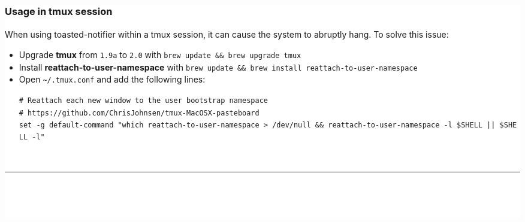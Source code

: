 ### Usage in tmux session
When using toasted-notifier within a tmux session, it can cause the system to abruptly hang. To solve this issue:

- Upgrade **tmux** from `1.9a` to `2.0` with `brew update && brew upgrade tmux`
- Install **reattach-to-user-namespace** with `brew update && brew install reattach-to-user-namespace`
- Open `~/.tmux.conf` and add the following lines:
    ```
    # Reattach each new window to the user bootstrap namespace
    # https://github.com/ChrisJohnsen/tmux-MacOSX-pasteboard
    set -g default-command "which reattach-to-user-namespace > /dev/null && reattach-to-user-namespace -l $SHELL || $SHELL -l"
    ```



<br />

---

<br />





















<br />
<br />



[link-general-npm]: https://npmjs.com
[link-general-nodejs]: https://nodejs.org
[link-npmtrends]: http://npmtrends.com/toasted-notifier


[badge-version-gh]: https://img.shields.io/github/v/tag/Aetherinox/toasted-notifier?logo=GitHub&label=Version&color=ba5225
[link-version-gh]: https://github.com/Aetherinox/toasted-notifier/releases


[badge-version-npm]: https://img.shields.io/npm/v/toasted-notifier?logo=npm&label=Version&color=ba5225
[link-version-npm]: https://npmjs.com/package/toasted-notifier


[badge-license-mit]: https://img.shields.io/badge/MIT-FFF?logo=creativecommons&logoColor=FFFFFF&label=License&color=9d29a0
[link-license-mit]: https://github.com/Aetherinox/toasted-notifier/blob/main/LICENSE


[badge-build]: https://img.shields.io/github/actions/workflow/status/Aetherinox/toasted-notifier/npm-publish.yml?logo=github&logoColor=FFFFFF&label=Build&color=%23278b30
[link-build]: https://github.com/Aetherinox/toasted-notifier/actions/workflows/npm-publish.yml


[badge-downloads-gh]: https://img.shields.io/github/downloads/Aetherinox/toasted-notifier/total?logo=github&logoColor=FFFFFF&label=Downloads&color=376892
[link-downloads-gh]: https://github.com/Aetherinox/toasted-notifier/releases
[badge-downloads-npm]: https://img.shields.io/npm/dw/%40aetherinox%2Ftoasted-notifier?logo=npm&&label=Downloads&color=376892
[link-downloads-npm]: https://npmjs.com/package/toasted-notifier


[badge-size-gh]: https://img.shields.io/github/repo-size/Aetherinox/toasted-notifier?logo=github&label=Size&color=59702a
[link-size-gh]: https://github.com/Aetherinox/toasted-notifier/releases
[badge-size-npm]: https://img.shields.io/npm/unpacked-size/toasted-notifier/latest?logo=npm&label=Size&color=59702a
[link-size-npm]: https://npmjs.com/package/toasted-notifier


[badge-coverage]: https://img.shields.io/codecov/c/github/Aetherinox/toasted-notifier?token=MPAVASGIOG&logo=codecov&logoColor=FFFFFF&label=Coverage&color=354b9e
[link-coverage]: https://codecov.io/github/Aetherinox/toasted-notifier


[badge-all-contributors]: https://img.shields.io/github/all-contributors/Aetherinox/toasted-notifier?logo=contributorcovenant&color=de1f6f&label=contributors
[link-all-contributors]: https://github.com/all-contributors/all-contributors
[badge-tests]: https://img.shields.io/github/actions/workflow/status/Aetherinox/toasted-notifier/npm-tests.yml?logo=github&label=Tests&color=2c6488
[link-tests]: https://github.com/Aetherinox/toasted-notifier/actions/workflows/tests.yml
[badge-commit]: https://img.shields.io/github/last-commit/Aetherinox/toasted-notifier?logo=conventionalcommits&logoColor=FFFFFF&label=Last%20Commit&color=313131
[link-commit]: https://github.com/Aetherinox/toasted-notifier/commits/main/

